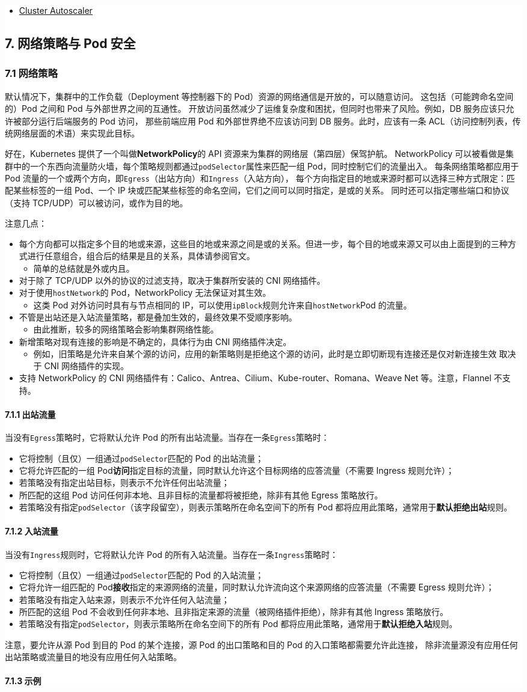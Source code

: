 - [Cluster Autoscaler](https://github.com/kubernetes/autoscaler/tree/master/cluster-autoscaler)

## 7. 网络策略与 Pod 安全

### 7.1 网络策略

默认情况下，集群中的工作负载（Deployment 等控制器下的 Pod）资源的网络通信是开放的，可以随意访问。
这包括（可能跨命名空间的）Pod 之间和 Pod 与外部世界之间的互通性。
开放访问虽然减少了运维复杂度和困扰，但同时也带来了风险。例如，DB 服务应该只允许被部分运行后端服务的 Pod 访问，
那些前端应用 Pod 和外部世界绝不应该访问到 DB 服务。此时，应该有一条 ACL（访问控制列表，传统网络层面的术语）来实现此目标。

好在，Kubernetes 提供了一个叫做**NetworkPolicy**的 API 资源来为集群的网络层（第四层）保驾护航。
NetworkPolicy 可以被看做是集群中的一个东西向流量防火墙，每个策略规则都通过`podSelector`属性来匹配一组 Pod，同时控制它们的流量出入。
每条网络策略都应用于 Pod 流量的一个或两个方向，即`Egress`（出站方向）和`Ingress`（入站方向），
每个方向指定目的地或来源时都可以选择三种方式限定：匹配某些标签的一组 Pod、一个 IP 块或匹配某些标签的命名空间，它们之间可以同时指定，是或的关系。
同时还可以指定哪些端口和协议（支持 TCP/UDP）可以被访问，或作为目的地。

注意几点：

- 每个方向都可以指定多个目的地或来源，这些目的地或来源之间是或的关系。但进一步，每个目的地或来源又可以由上面提到的三种方式进行任意组合，组合后的结果是且的关系，具体请参阅官文。
    - 简单的总结就是外或内且。
- 对于除了 TCP/UDP 以外的协议的过滤支持，取决于集群所安装的 CNI 网络插件。
- 对于使用`hostNetwork`的 Pod，NetworkPolicy 无法保证对其生效。
    - 这类 Pod 对外访问时具有与节点相同的 IP，可以使用`ipBlock`规则允许来自`hostNetwork`Pod 的流量。
- 不管是出站还是入站流量策略，都是叠加生效的，最终效果不受顺序影响。
    - 由此推断，较多的网络策略会影响集群网络性能。
- 新增策略对现有连接的影响是不确定的，具体行为由 CNI 网络插件决定。
    - 例如，旧策略是允许来自某个源的访问，应用的新策略则是拒绝这个源的访问，此时是立即切断现有连接还是仅对新连接生效
      取决于 CNI 网络插件的实现。
- 支持 NetworkPolicy 的 CNI 网络插件有：Calico、Antrea、Cilium、Kube-router、Romana、Weave Net 等。注意，Flannel 不支持。

#### 7.1.1 出站流量

当没有`Egress`策略时，它将默认允许 Pod 的所有出站流量。当存在一条`Egress`策略时：

- 它将控制（且仅）一组通过`podSelector`匹配的 Pod 的出站流量；
- 它将允许匹配的一组 Pod**访问**指定目标的流量，同时默认允许这个目标网络的应答流量（不需要 Ingress 规则允许）；
- 若策略没有指定出站目标，则表示不允许任何出站流量；
- 所匹配的这组 Pod 访问任何非本地、且非目标的流量都将被拒绝，除非有其他 Egress 策略放行。
- 若策略没有指定`podSelector`（该字段留空），则表示策略所在命名空间下的所有 Pod 都将应用此策略，通常用于**默认拒绝出站**规则。

#### 7.1.2 入站流量

当没有`Ingress`规则时，它将默认允许 Pod 的所有入站流量。当存在一条`Ingress`策略时：

- 它将控制（且仅）一组通过`podSelector`匹配的 Pod 的入站流量；
- 它将允许一组匹配的 Pod**接收**指定的来源网络的流量，同时默认允许流向这个来源网络的应答流量（不需要 Egress 规则允许）；
- 若策略没有指定入站来源，则表示不允许任何入站流量；
- 所匹配的这组 Pod 不会收到任何非本地、且非指定来源的流量（被网络插件拒绝），除非有其他 Ingress 策略放行。
- 若策略没有指定`podSelector`，则表示策略所在命名空间下的所有 Pod 都将应用此策略，通常用于**默认拒绝入站**规则。

注意，要允许从源 Pod 到目的 Pod 的某个连接，源 Pod 的出口策略和目的 Pod 的入口策略都需要允许此连接，
除非流量源没有应用任何出站策略或流量目的地没有应用任何入站策略。

#### 7.1.3 示例
